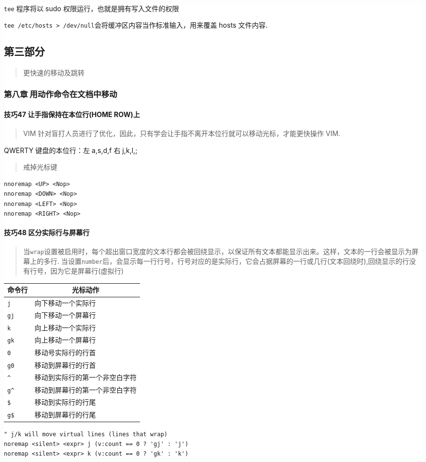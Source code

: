`tee` 程序将以 sudo 权限运行，也就是拥有写入文件的权限

`tee /etc/hosts > /dev/null`会将缓冲区内容当作标准输入，用来覆盖 hosts 文件内容.

## 第三部分

> 更快速的移动及跳转

### 第八章 用动作命令在文档中移动

#### 技巧47 让手指保持在本位行(HOME ROW)上

> VIM 针对盲打人员进行了优化，因此，只有学会让手指不离开本位行就可以移动光标，才能更快操作 VIM.

QWERTY 键盘的本位行：左 a,s,d,f 右 j,k,l,;

> 戒掉光标键

```
nnoremap <UP> <Nop>
nnoremap <DOWN> <Nop>
nnoremap <LEFT> <Nop>
nnoremap <RIGHT> <Nop>
```

#### 技巧48 区分实际行与屏幕行

> 当`wrap`设置被启用时，每个超出窗口宽度的文本行都会被回绕显示，以保证所有文本都能显示出来。这样，文本的一行会被显示为屏幕上的多行.
> 当设置`number`后，会显示每一行行号，行号对应的是实际行，它会占据屏幕的一行或几行(文本回绕时),回绕显示的行没有行号，因为它是屏幕行(虚拟行)

| 命令行 | 光标动作                       |
| ------ | ------------------------------ |
| `j`    | 向下移动一个实际行             |
| `gj`   | 向下移动一个屏幕行             |
| `k`    | 向上移动一个实际行             |
| `gk`   | 向上移动一个屏幕行             |
| `0`    | 移动号实际行的行首             |
| `g0`   | 移动到屏幕行的行首             |
| `^`    | 移动到实际行的第一个非空白字符 |
| `g^`   | 移动到屏幕行的第一个非空白字符 |
| `$`    | 移动到实际行的行尾             |
| `g$`   | 移动到屏幕行的行尾             |

```vim
" j/k will move virtual lines (lines that wrap)
noremap <silent> <expr> j (v:count == 0 ? 'gj' : 'j')
noremap <silent> <expr> k (v:count == 0 ? 'gk' : 'k')
```
